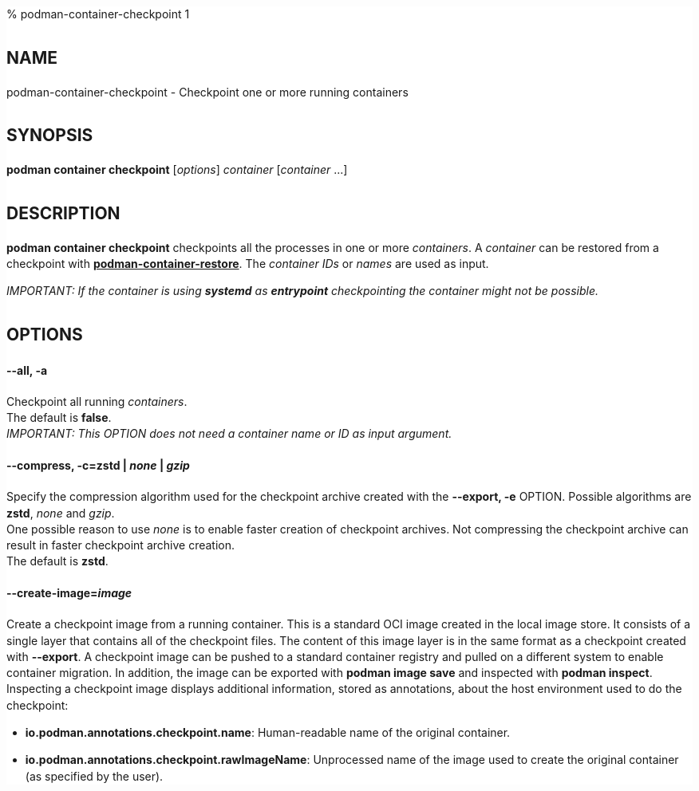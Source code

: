 % podman-container-checkpoint 1

## NAME
podman\-container\-checkpoint - Checkpoint one or more running containers

## SYNOPSIS
**podman container checkpoint** [*options*] *container* [*container* ...]

## DESCRIPTION
**podman container checkpoint** checkpoints all the processes in one or more *containers*. A *container* can be restored from a checkpoint with **[podman-container-restore](podman-container-restore.1.md)**. The *container IDs* or *names* are used as input.

*IMPORTANT: If the container is using __systemd__ as __entrypoint__ checkpointing the container might not be possible.*

## OPTIONS
#### **--all**, **-a**

Checkpoint all running *containers*.\
The default is **false**.\
*IMPORTANT: This OPTION does not need a container name or ID as input argument.*

#### **--compress**, **-c**=**zstd** | *none* | *gzip*

Specify the compression algorithm used for the checkpoint archive created
with the **--export, -e** OPTION. Possible algorithms are **zstd**, *none*
and *gzip*.\
One possible reason to use *none* is to enable faster creation of checkpoint
archives. Not compressing the checkpoint archive can result in faster checkpoint
archive creation.\
The default is **zstd**.

#### **--create-image**=*image*

Create a checkpoint image from a running container. This is a standard OCI image
created in the local image store. It consists of a single layer that contains
all of the checkpoint files. The content of this image layer is in the same format as a
checkpoint created with **--export**. A checkpoint image can be pushed to a
standard container registry and pulled on a different system to enable container
migration. In addition, the image can be exported with **podman image save** and
inspected with **podman inspect**. Inspecting a checkpoint image displays
additional information, stored as annotations, about the host environment used
to do the checkpoint:

- **io.podman.annotations.checkpoint.name**: Human-readable name of the original
  container.

- **io.podman.annotations.checkpoint.rawImageName**: Unprocessed name of the
  image used to create the original container (as specified by the user).
